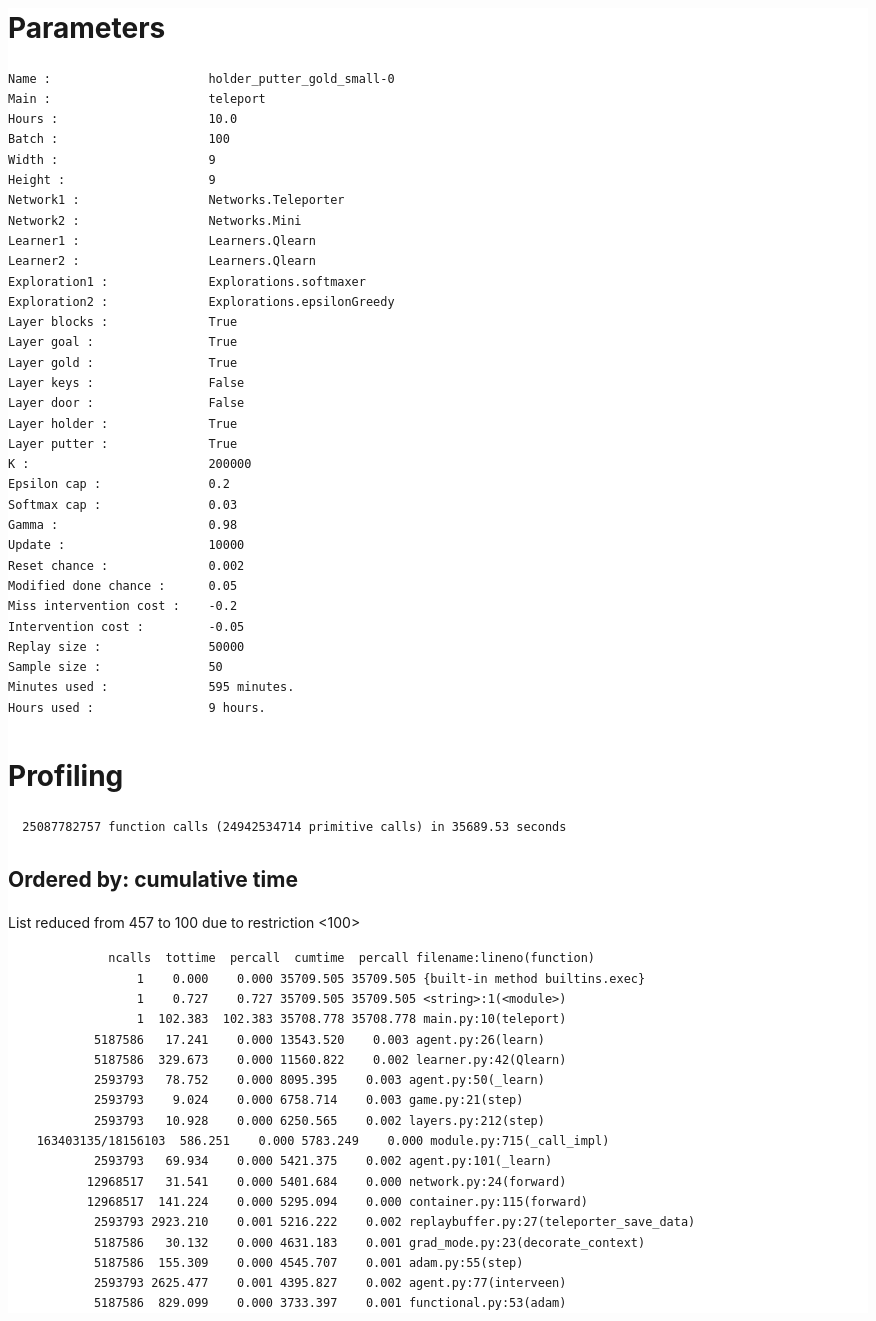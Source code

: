 
# Parameters

    Name :                      holder_putter_gold_small-0
    Main :                      teleport
    Hours :                     10.0
    Batch :                     100
    Width :                     9
    Height :                    9
    Network1 :                  Networks.Teleporter
    Network2 :                  Networks.Mini
    Learner1 :                  Learners.Qlearn
    Learner2 :                  Learners.Qlearn
    Exploration1 :              Explorations.softmaxer
    Exploration2 :              Explorations.epsilonGreedy
    Layer blocks :              True
    Layer goal :                True
    Layer gold :                True
    Layer keys :                False
    Layer door :                False
    Layer holder :              True
    Layer putter :              True
    K :                         200000
    Epsilon cap :               0.2
    Softmax cap :               0.03
    Gamma :                     0.98
    Update :                    10000
    Reset chance :              0.002
    Modified done chance :      0.05
    Miss intervention cost :    -0.2
    Intervention cost :         -0.05
    Replay size :               50000
    Sample size :               50
    Minutes used :              595 minutes.
    Hours used :                9 hours.

# Profiling


      25087782757 function calls (24942534714 primitive calls) in 35689.53 seconds

##    Ordered by: cumulative time
   List reduced from 457 to 100 due to restriction <100>

                  ncalls  tottime  percall  cumtime  percall filename:lineno(function)
                      1    0.000    0.000 35709.505 35709.505 {built-in method builtins.exec}
                      1    0.727    0.727 35709.505 35709.505 <string>:1(<module>)
                      1  102.383  102.383 35708.778 35708.778 main.py:10(teleport)
                5187586   17.241    0.000 13543.520    0.003 agent.py:26(learn)
                5187586  329.673    0.000 11560.822    0.002 learner.py:42(Qlearn)
                2593793   78.752    0.000 8095.395    0.003 agent.py:50(_learn)
                2593793    9.024    0.000 6758.714    0.003 game.py:21(step)
                2593793   10.928    0.000 6250.565    0.002 layers.py:212(step)
        163403135/18156103  586.251    0.000 5783.249    0.000 module.py:715(_call_impl)
                2593793   69.934    0.000 5421.375    0.002 agent.py:101(_learn)
               12968517   31.541    0.000 5401.684    0.000 network.py:24(forward)
               12968517  141.224    0.000 5295.094    0.000 container.py:115(forward)
                2593793 2923.210    0.001 5216.222    0.002 replaybuffer.py:27(teleporter_save_data)
                5187586   30.132    0.000 4631.183    0.001 grad_mode.py:23(decorate_context)
                5187586  155.309    0.000 4545.707    0.001 adam.py:55(step)
                2593793 2625.477    0.001 4395.827    0.002 agent.py:77(interveen)
                5187586  829.099    0.000 3733.397    0.001 functional.py:53(adam)